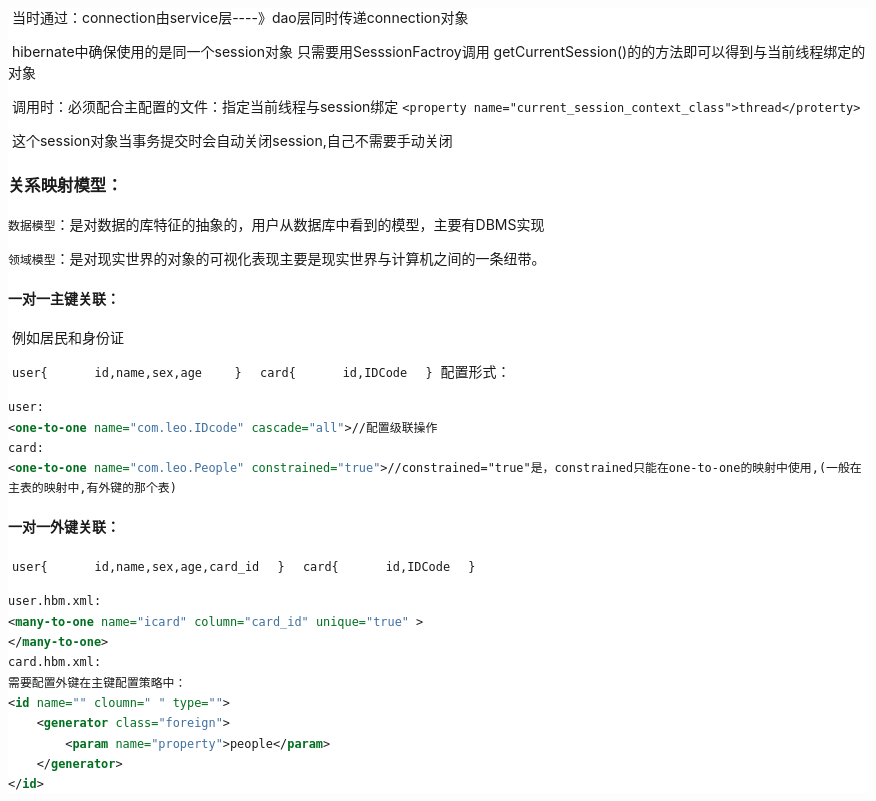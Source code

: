 ​		当时通过：connection由service层----》dao层同时传递connection对象

​		hibernate中确保使用的是同一个session对象 只需要用SesssionFactroy调用 getCurrentSession()的的方法即可以得到与当前线程绑定的对象

​		调用时：必须配合主配置的文件：指定当前线程与session绑定
`​<property name="current_session_context_class">thread</proterty>`

​		这个session对象当事务提交时会自动关闭session,自己不需要手动关闭

### 关系映射模型：

​	`数据模型`：是对数据的库特征的抽象的，用户从数据库中看到的模型，主要有DBMS实现

​	`领域模型`：是对现实世界的对象的可视化表现主要是现实世界与计算机之间的一条纽带。

#### 一对一主键关联：

​	例如居民和身份证

​			`user{`
`​		id,name,sex,age`
`​	  }`
`​	card{`
`​		id,IDCode`
`​	}`
​	配置形式：				

```xml
user:
<one-to-one name="com.leo.IDcode" cascade="all">//配置级联操作
card:
<one-to-one name="com.leo.People" constrained="true">//constrained="true"是，constrained只能在one-to-one的映射中使用,(一般在主表的映射中,有外键的那个表)
```



#### 一对一外键关联：

​	`user{`
`​		id,name,sex,age,card_id`
`​	}`
`​	card{`
`​		id,IDCode`
`​	}`
​					

```xml
user.hbm.xml:
<many-to-one name="icard" column="card_id" unique="true" >
</many-to-one>
card.hbm.xml:
需要配置外键在主键配置策略中：
<id name="" cloumn=" " type="">
    <generator class="foreign">
        <param name="property">people</param>
    </generator>
</id>
```
